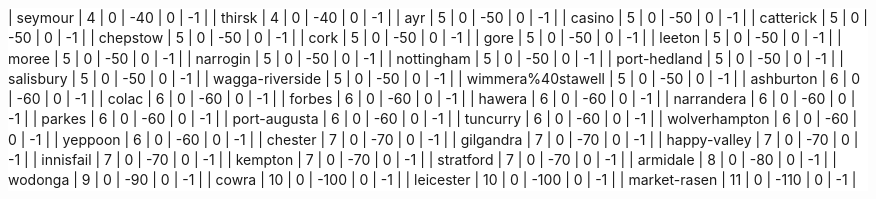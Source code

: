 | seymour                    |      4 |      0 |      -40 | 0    | -1    |
| thirsk                     |      4 |      0 |      -40 | 0    | -1    |
| ayr                        |      5 |      0 |      -50 | 0    | -1    |
| casino                     |      5 |      0 |      -50 | 0    | -1    |
| catterick                  |      5 |      0 |      -50 | 0    | -1    |
| chepstow                   |      5 |      0 |      -50 | 0    | -1    |
| cork                       |      5 |      0 |      -50 | 0    | -1    |
| gore                       |      5 |      0 |      -50 | 0    | -1    |
| leeton                     |      5 |      0 |      -50 | 0    | -1    |
| moree                      |      5 |      0 |      -50 | 0    | -1    |
| narrogin                   |      5 |      0 |      -50 | 0    | -1    |
| nottingham                 |      5 |      0 |      -50 | 0    | -1    |
| port-hedland               |      5 |      0 |      -50 | 0    | -1    |
| salisbury                  |      5 |      0 |      -50 | 0    | -1    |
| wagga-riverside            |      5 |      0 |      -50 | 0    | -1    |
| wimmera%40stawell          |      5 |      0 |      -50 | 0    | -1    |
| ashburton                  |      6 |      0 |      -60 | 0    | -1    |
| colac                      |      6 |      0 |      -60 | 0    | -1    |
| forbes                     |      6 |      0 |      -60 | 0    | -1    |
| hawera                     |      6 |      0 |      -60 | 0    | -1    |
| narrandera                 |      6 |      0 |      -60 | 0    | -1    |
| parkes                     |      6 |      0 |      -60 | 0    | -1    |
| port-augusta               |      6 |      0 |      -60 | 0    | -1    |
| tuncurry                   |      6 |      0 |      -60 | 0    | -1    |
| wolverhampton              |      6 |      0 |      -60 | 0    | -1    |
| yeppoon                    |      6 |      0 |      -60 | 0    | -1    |
| chester                    |      7 |      0 |      -70 | 0    | -1    |
| gilgandra                  |      7 |      0 |      -70 | 0    | -1    |
| happy-valley               |      7 |      0 |      -70 | 0    | -1    |
| innisfail                  |      7 |      0 |      -70 | 0    | -1    |
| kempton                    |      7 |      0 |      -70 | 0    | -1    |
| stratford                  |      7 |      0 |      -70 | 0    | -1    |
| armidale                   |      8 |      0 |      -80 | 0    | -1    |
| wodonga                    |      9 |      0 |      -90 | 0    | -1    |
| cowra                      |     10 |      0 |     -100 | 0    | -1    |
| leicester                  |     10 |      0 |     -100 | 0    | -1    |
| market-rasen               |     11 |      0 |     -110 | 0    | -1    |